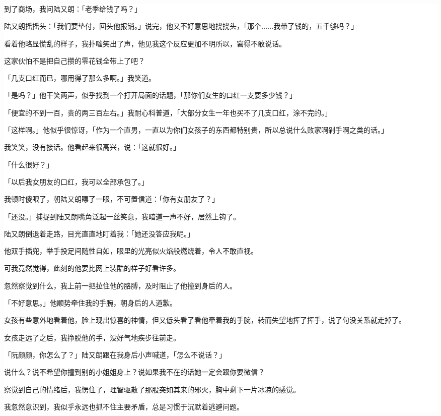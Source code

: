 
到了商场，我问陆又朗：「老季给钱了吗？」


陆又朗摇摇头：「我们要垫付，回头他报销。」说完，他又不好意思地挠挠头，「那个……我带了钱的，五千够吗？」


看着他略显慌乱的样子，我扑嗤笑出了声，他见我这个反应更加不明所以，窘得不敢说话。


这家伙怕不是把自己攒的零花钱全带上了吧？


「几支口红而已，哪用得了那么多啊。」我笑道。


「是吗？」他干笑两声，似乎找到一个打开局面的话题，「那你们女生的口红一支要多少钱？」


「便宜的不到一百，贵的两三百左右。」我耐心科普道，「大部分女生一年也买不了几支口红，涂不完的。」


「这样啊。」他似乎很惊讶，「作为一个直男，一直以为你们女孩子的东西都特别贵，所以总说什么败家啊剁手啊之类的话。」


我笑笑，没有接话。他看起来很高兴，说：「这就很好。」


「什么很好？」


「以后我女朋友的口红，我可以全部承包了。」


我顿时傻眼了，朝陆又朗瞟了一眼，不可置信道：「你有女朋友了？」


「还没。」捕捉到陆又朗嘴角泛起一丝笑意，我暗道一声不好，居然上钩了。


陆又朗倒退着走路，目光直直地盯着我：「她还没答应我呢。」


他双手插兜，举手投足间随性自如，眼里的光亮似火焰般燃烧着，令人不敢直视。


可我竟然觉得，此刻的他要比网上装酷的样子好看许多。


忽然察觉到什么，我上前一把拉住他的胳膊，及时阻止了他撞到身后的人。


「不好意思。」他顺势牵住我的手腕，朝身后的人道歉。


女孩有些意外地看着他，脸上现出惊喜的神情，但又低头看了看他牵着我的手腕，转而失望地挥了挥手，说了句没关系就走掉了。


女孩走远了之后，我挣脱他的手，没好气地疾步往前走。


「阮颜颜，你怎么了？」陆又朗跟在我身后小声喊道，「怎么不说话？」


说什么？说不希望你撞到别的小姐姐身上？说如果我不在的话她一定会跟你要微信？


察觉到自己的情绪后，我愣住了，理智驱散了那股突如其来的邪火，胸中剩下一片冰凉的感觉。


我忽然意识到，我似乎永远也抓不住主要矛盾，总是习惯于沉默着逃避问题。

